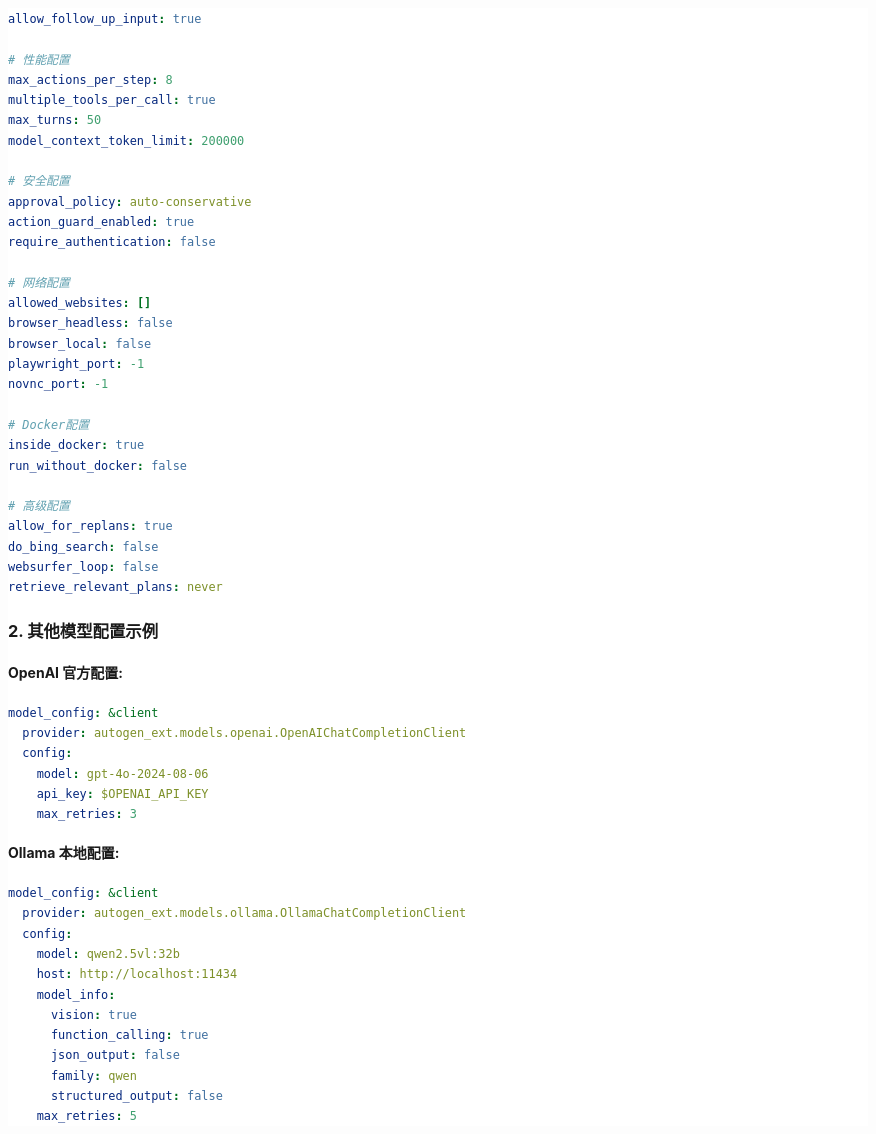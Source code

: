 ```yaml
allow_follow_up_input: true

# 性能配置
max_actions_per_step: 8
multiple_tools_per_call: true
max_turns: 50
model_context_token_limit: 200000

# 安全配置
approval_policy: auto-conservative
action_guard_enabled: true
require_authentication: false

# 网络配置
allowed_websites: []
browser_headless: false
browser_local: false
playwright_port: -1
novnc_port: -1

# Docker配置
inside_docker: true
run_without_docker: false

# 高级配置
allow_for_replans: true
do_bing_search: false
websurfer_loop: false
retrieve_relevant_plans: never
```

### 2. 其他模型配置示例

#### OpenAI 官方配置:
```yaml
model_config: &client
  provider: autogen_ext.models.openai.OpenAIChatCompletionClient
  config:
    model: gpt-4o-2024-08-06
    api_key: $OPENAI_API_KEY
    max_retries: 3
```

#### Ollama 本地配置:
```yaml
model_config: &client
  provider: autogen_ext.models.ollama.OllamaChatCompletionClient
  config:
    model: qwen2.5vl:32b
    host: http://localhost:11434
    model_info:
      vision: true
      function_calling: true
      json_output: false
      family: qwen
      structured_output: false
    max_retries: 5
```
